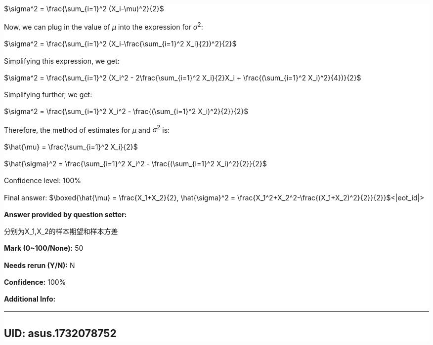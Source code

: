 

$\sigma^2 = \frac{\sum_{i=1}^2 (X_i-\mu)^2}{2}$



Now, we can plug in the value of $\mu$ into the expression for $\sigma^2$:



$\sigma^2 = \frac{\sum_{i=1}^2 (X_i-\frac{\sum_{i=1}^2 X_i}{2})^2}{2}$



Simplifying this expression, we get:



$\sigma^2 = \frac{\sum_{i=1}^2 (X_i^2 - 2\frac{\sum_{i=1}^2 X_i}{2}X_i + \frac{(\sum_{i=1}^2 X_i)^2}{4})}{2}$



Simplifying further, we get:



$\sigma^2 = \frac{\sum_{i=1}^2 X_i^2 - \frac{(\sum_{i=1}^2 X_i)^2}{2}}{2}$



Therefore, the method of estimates for $\mu$ and $\sigma^2$ is:



$\hat{\mu} = \frac{\sum_{i=1}^2 X_i}{2}$



$\hat{\sigma}^2 = \frac{\sum_{i=1}^2 X_i^2 - \frac{(\sum_{i=1}^2 X_i)^2}{2}}{2}$



Confidence level: 100%



Final answer: $\boxed{\hat{\mu} = \frac{X_1+X_2}{2}, \hat{\sigma}^2 = \frac{X_1^2+X_2^2-\frac{(X_1+X_2)^2}{2}}{2}}$<|eot_id|>
</div>

**Answer provided by question setter:**

分别为X_1,X_2的样本期望和样本方差

**Mark (0~100/None):** 50

**Needs rerun (Y/N):** N

**Confidence:** 100%

**Additional Info:** 

---



## UID: asus.1732078752


